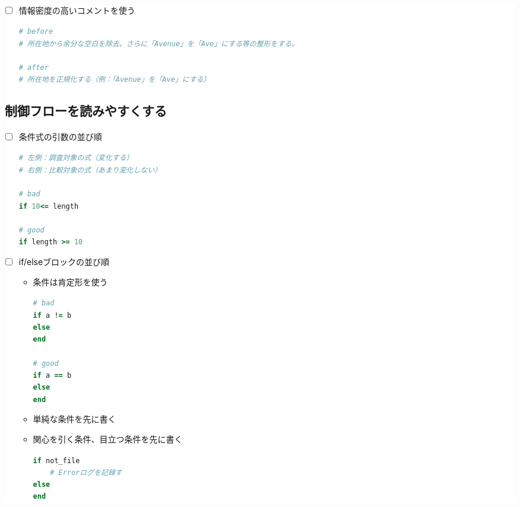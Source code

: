 - [ ]  情報密度の高いコメントを使う

   ```ruby
   # before
   # 所在地から余分な空白を除去。さらに「Avenue」を「Ave」にする等の整形をする。
   
   # after
   # 所在地を正規化する（例：「Avenue」を「Ave」にする）
   ```


## 制御フローを読みやすくする

- [ ]  条件式の引数の並び順

   ```ruby
   # 左側：調査対象の式（変化する）
   # 右側：比較対象の式（あまり変化しない）
   
   # bad
   if 10<= length
   
   # good
   if length >= 10
   ```

- [ ]  if/elseブロックの並び順
    - 条件は肯定形を使う

        ```ruby
        # bad
        if a != b
        else
        end
        
        # good
        if a == b
        else
        end
        ```

    - 単純な条件を先に書く
    - 関心を引く条件、目立つ条件を先に書く

        ```ruby
        if not_file
        	# Errorログを記録す
        else
        end
        ```
